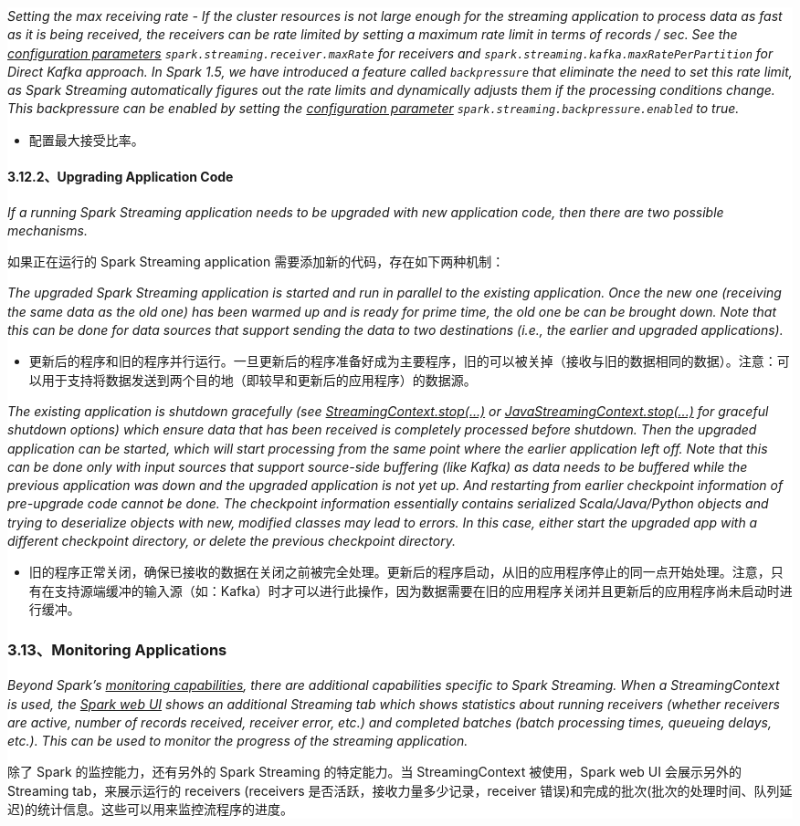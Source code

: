 *Setting the max receiving rate - If the cluster resources is not large enough for the streaming application to process data as fast as it is being received, the receivers can be rate limited by setting a maximum rate limit in terms of records / sec. See the [configuration parameters](http://spark.apache.org/docs/latest/configuration.html#spark-streaming) `spark.streaming.receiver.maxRate` for receivers and `spark.streaming.kafka.maxRatePerPartition` for Direct Kafka approach. In Spark 1.5, we have introduced a feature called `backpressure` that eliminate the need to set this rate limit, as Spark Streaming automatically figures out the rate limits and dynamically adjusts them if the processing conditions change. This backpressure can be enabled by setting the [configuration parameter](http://spark.apache.org/docs/latest/configuration.html#spark-streaming) `spark.streaming.backpressure.enabled` to true.*

- 配置最大接受比率。

#### 3.12.2、Upgrading Application Code

*If a running Spark Streaming application needs to be upgraded with new application code, then there are two possible mechanisms.*

如果正在运行的 Spark Streaming application 需要添加新的代码，存在如下两种机制：

*The upgraded Spark Streaming application is started and run in parallel to the existing application. Once the new one (receiving the same data as the old one) has been warmed up and is ready for prime time, the old one be can be brought down. Note that this can be done for data sources that support sending the data to two destinations (i.e., the earlier and upgraded applications).*

- 更新后的程序和旧的程序并行运行。一旦更新后的程序准备好成为主要程序，旧的可以被关掉（接收与旧的数据相同的数据）。注意：可以用于支持将数据发送到两个目的地（即较早和更新后的应用程序）的数据源。

*The existing application is shutdown gracefully (see [StreamingContext.stop(...)](http://spark.apache.org/docs/latest/api/scala/org/apache/spark/streaming/StreamingContext.html) or [JavaStreamingContext.stop(...)](http://spark.apache.org/docs/latest/api/java/index.html?org/apache/spark/streaming/api/java/JavaStreamingContext.html) for graceful shutdown options) which ensure data that has been received is completely processed before shutdown. Then the upgraded application can be started, which will start processing from the same point where the earlier application left off. Note that this can be done only with input sources that support source-side buffering (like Kafka) as data needs to be buffered while the previous application was down and the upgraded application is not yet up. And restarting from earlier checkpoint information of pre-upgrade code cannot be done. The checkpoint information essentially contains serialized Scala/Java/Python objects and trying to deserialize objects with new, modified classes may lead to errors. In this case, either start the upgraded app with a different checkpoint directory, or delete the previous checkpoint directory.*

- 旧的程序正常关闭，确保已接收的数据在关闭之前被完全处理。更新后的程序启动，从旧的应用程序停止的同一点开始处理。注意，只有在支持源端缓冲的输入源（如：Kafka）时才可以进行此操作，因为数据需要在旧的应用程序关闭并且更新后的应用程序尚未启动时进行缓冲。

### 3.13、Monitoring Applications

*Beyond Spark’s [monitoring capabilities](http://spark.apache.org/docs/latest/monitoring.html), there are additional capabilities specific to Spark Streaming. When a StreamingContext is used, the [Spark web UI](http://spark.apache.org/docs/latest/monitoring.html#web-interfaces) shows an additional Streaming tab which shows statistics about running receivers (whether receivers are active, number of records received, receiver error, etc.) and completed batches (batch processing times, queueing delays, etc.). This can be used to monitor the progress of the streaming application.*

除了 Spark 的监控能力，还有另外的 Spark Streaming 的特定能力。当 StreamingContext 被使用，Spark web UI 会展示另外的 Streaming tab，来展示运行的 receivers (receivers 是否活跃，接收力量多少记录，receiver 错误)和完成的批次(批次的处理时间、队列延迟)的统计信息。这些可以用来监控流程序的进度。 

